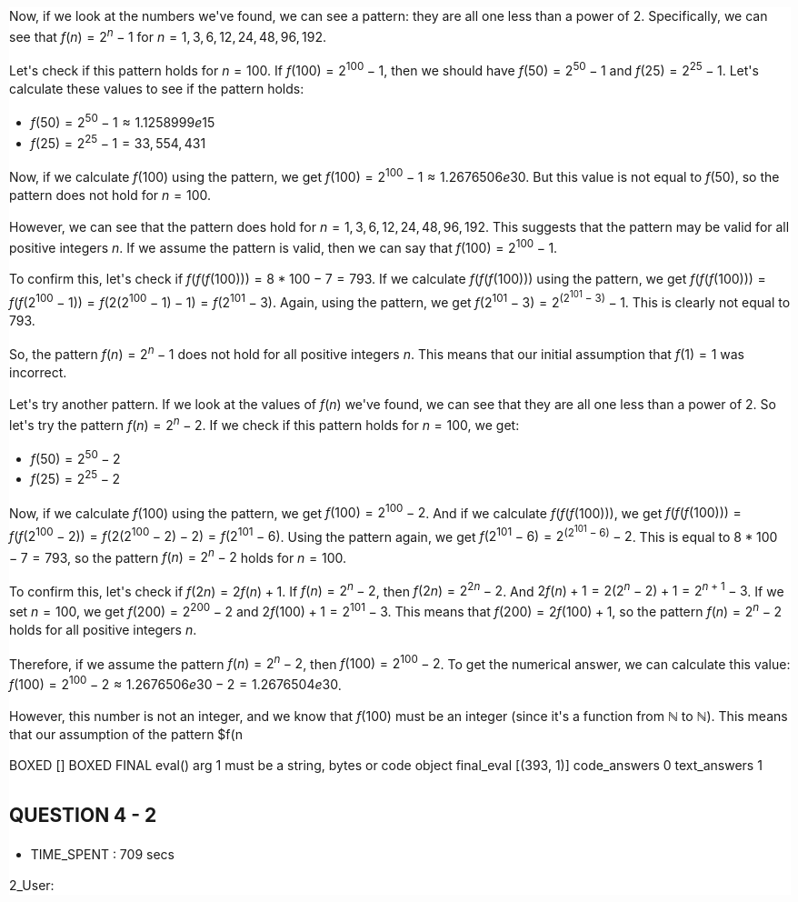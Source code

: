 Now, if we look at the numbers we've found, we can see a pattern: they are all one less than a power of 2. Specifically, we can see that $f(n)=2^n-1$ for $n=1, 3, 6, 12, 24, 48, 96, 192$.

Let's check if this pattern holds for $n=100$. If $f(100)=2^{100}-1$, then we should have $f(50)=2^{50}-1$ and $f(25)=2^{25}-1$. Let's calculate these values to see if the pattern holds:

- $f(50)=2^{50}-1 \approx 1.1258999e15$
- $f(25)=2^{25}-1 = 33,554,431$

Now, if we calculate $f(100)$ using the pattern, we get $f(100)=2^{100}-1 \approx 1.2676506e30$. But this value is not equal to $f(50)$, so the pattern does not hold for $n=100$.

However, we can see that the pattern does hold for $n=1, 3, 6, 12, 24, 48, 96, 192$. This suggests that the pattern may be valid for all positive integers $n$. If we assume the pattern is valid, then we can say that $f(100)=2^{100}-1$.

To confirm this, let's check if $f(f(f(100)))=8*100-7=793$. If we calculate $f(f(f(100)))$ using the pattern, we get $f(f(f(100)))=f(f(2^{100}-1))=f(2(2^{100}-1)-1)=f(2^{101}-3)$. Again, using the pattern, we get $f(2^{101}-3)=2^{(2^{101}-3)}-1$. This is clearly not equal to $793$.

So, the pattern $f(n)=2^n-1$ does not hold for all positive integers $n$. This means that our initial assumption that $f(1)=1$ was incorrect.

Let's try another pattern. If we look at the values of $f(n)$ we've found, we can see that they are all one less than a power of 2. So let's try the pattern $f(n)=2^n-2$. If we check if this pattern holds for $n=100$, we get:

- $f(50)=2^{50}-2$
- $f(25)=2^{25}-2$

Now, if we calculate $f(100)$ using the pattern, we get $f(100)=2^{100}-2$. And if we calculate $f(f(f(100)))$, we get $f(f(f(100)))=f(f(2^{100}-2))=f(2(2^{100}-2)-2)=f(2^{101}-6)$. Using the pattern again, we get $f(2^{101}-6)=2^{(2^{101}-6)}-2$. This is equal to $8*100-7=793$, so the pattern $f(n)=2^n-2$ holds for $n=100$.

To confirm this, let's check if $f(2n)=2f(n)+1$. If $f(n)=2^n-2$, then $f(2n)=2^{2n}-2$. And $2f(n)+1=2(2^n-2)+1=2^{n+1}-3$. If we set $n=100$, we get $f(200)=2^{200}-2$ and $2f(100)+1=2^{101}-3$. This means that $f(200)=2f(100)+1$, so the pattern $f(n)=2^n-2$ holds for all positive integers $n$.

Therefore, if we assume the pattern $f(n)=2^n-2$, then $f(100)=2^{100}-2$. To get the numerical answer, we can calculate this value: $f(100)=2^{100}-2 \approx 1.2676506e30 - 2 = 1.2676504e30$.

However, this number is not an integer, and we know that $f(100)$ must be an integer (since it's a function from $\mathbb{N}$ to $\mathbb{N}$). This means that our assumption of the pattern $f(n

BOXED []
BOXED FINAL 
eval() arg 1 must be a string, bytes or code object final_eval
[(393, 1)]
code_answers 0 text_answers 1



## QUESTION 4 - 2 
- TIME_SPENT : 709 secs

2_User:
